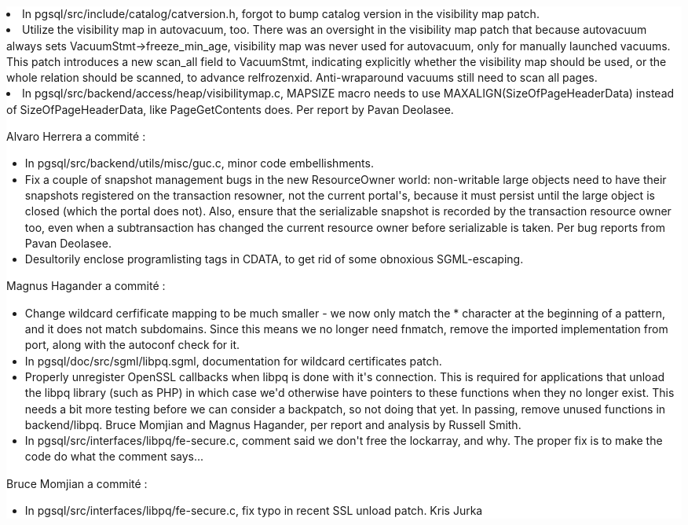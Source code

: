 <li>In pgsql/src/include/catalog/catversion.h, forgot to bump catalog version in the visibility map patch.</li>

<li>Utilize the visibility map in autovacuum, too. There was an oversight in the visibility map patch that because autovacuum always sets VacuumStmt-&gt;freeze_min_age, visibility map was never used for autovacuum, only for manually launched vacuums. This patch introduces a new scan_all field to VacuumStmt, indicating explicitly whether the visibility map should be used, or the whole relation should be scanned, to advance relfrozenxid. Anti-wraparound vacuums still need to scan all pages.</li>

<li>In pgsql/src/backend/access/heap/visibilitymap.c, MAPSIZE macro needs to use MAXALIGN(SizeOfPageHeaderData) instead of SizeOfPageHeaderData, like PageGetContents does. Per report by Pavan Deolasee.</li>

</ul>

<p>Alvaro Herrera a commit&eacute;&nbsp;:</p>

<ul>

<li>In pgsql/src/backend/utils/misc/guc.c, minor code embellishments.</li>

<li>Fix a couple of snapshot management bugs in the new ResourceOwner world: non-writable large objects need to have their snapshots registered on the transaction resowner, not the current portal's, because it must persist until the large object is closed (which the portal does not). Also, ensure that the serializable snapshot is recorded by the transaction resource owner too, even when a subtransaction has changed the current resource owner before serializable is taken. Per bug reports from Pavan Deolasee.</li>

<li>Desultorily enclose programlisting tags in CDATA, to get rid of some obnoxious SGML-escaping.</li>

</ul>

<p>Magnus Hagander a commit&eacute;&nbsp;:</p>

<ul>

<li>Change wildcard cerfificate mapping to be much smaller - we now only match the * character at the beginning of a pattern, and it does not match subdomains. Since this means we no longer need fnmatch, remove the imported implementation from port, along with the autoconf check for it.</li>

<li>In pgsql/doc/src/sgml/libpq.sgml, documentation for wildcard certificates patch.</li>

<li>Properly unregister OpenSSL callbacks when libpq is done with it's connection. This is required for applications that unload the libpq library (such as PHP) in which case we'd otherwise have pointers to these functions when they no longer exist. This needs a bit more testing before we can consider a backpatch, so not doing that yet. In passing, remove unused functions in backend/libpq. Bruce Momjian and Magnus Hagander, per report and analysis by Russell Smith.</li>

<li>In pgsql/src/interfaces/libpq/fe-secure.c, comment said we don't free the lockarray, and why. The proper fix is to make the code do what the comment says...</li>

</ul>

<p>Bruce Momjian a commit&eacute;&nbsp;:</p>

<ul>

<li>In pgsql/src/interfaces/libpq/fe-secure.c, fix typo in recent SSL unload patch. Kris Jurka</li>
